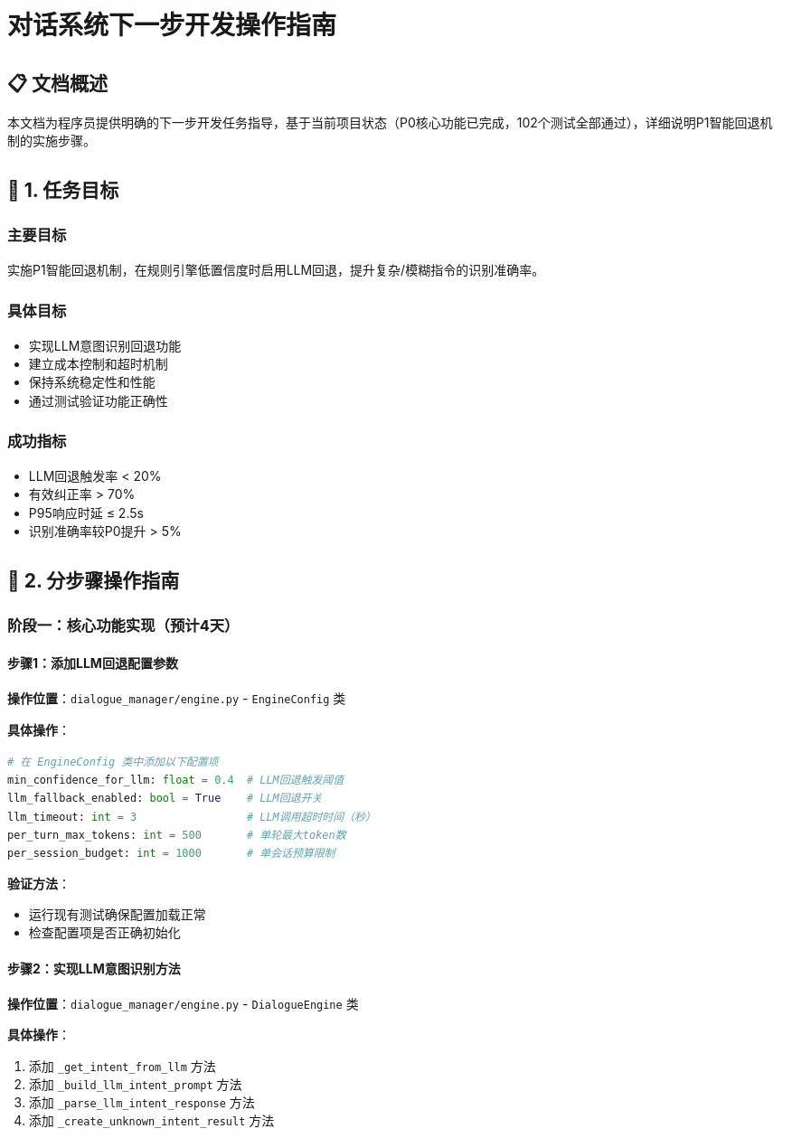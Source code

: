 # 对话系统下一步开发操作指南

## 📋 文档概述

本文档为程序员提供明确的下一步开发任务指导，基于当前项目状态（P0核心功能已完成，102个测试全部通过），详细说明P1智能回退机制的实施步骤。

## 🎯 1. 任务目标

### 主要目标
实施P1智能回退机制，在规则引擎低置信度时启用LLM回退，提升复杂/模糊指令的识别准确率。

### 具体目标
- 实现LLM意图识别回退功能
- 建立成本控制和超时机制
- 保持系统稳定性和性能
- 通过测试验证功能正确性

### 成功指标
- LLM回退触发率 < 20%
- 有效纠正率 > 70%
- P95响应时延 ≤ 2.5s
- 识别准确率较P0提升 > 5%

## 📝 2. 分步骤操作指南

### 阶段一：核心功能实现（预计4天）

#### 步骤1：添加LLM回退配置参数

**操作位置**：`dialogue_manager/engine.py` - `EngineConfig` 类

**具体操作**：
```python
# 在 EngineConfig 类中添加以下配置项
min_confidence_for_llm: float = 0.4  # LLM回退触发阈值
llm_fallback_enabled: bool = True    # LLM回退开关
llm_timeout: int = 3                 # LLM调用超时时间（秒）
per_turn_max_tokens: int = 500       # 单轮最大token数
per_session_budget: int = 1000       # 单会话预算限制
```

**验证方法**：
- 运行现有测试确保配置加载正常
- 检查配置项是否正确初始化

#### 步骤2：实现LLM意图识别方法

**操作位置**：`dialogue_manager/engine.py` - `DialogueEngine` 类

**具体操作**：
1. 添加 `_get_intent_from_llm` 方法
2. 添加 `_build_llm_intent_prompt` 方法
3. 添加 `_parse_llm_intent_response` 方法
4. 添加 `_create_unknown_intent_result` 方法
